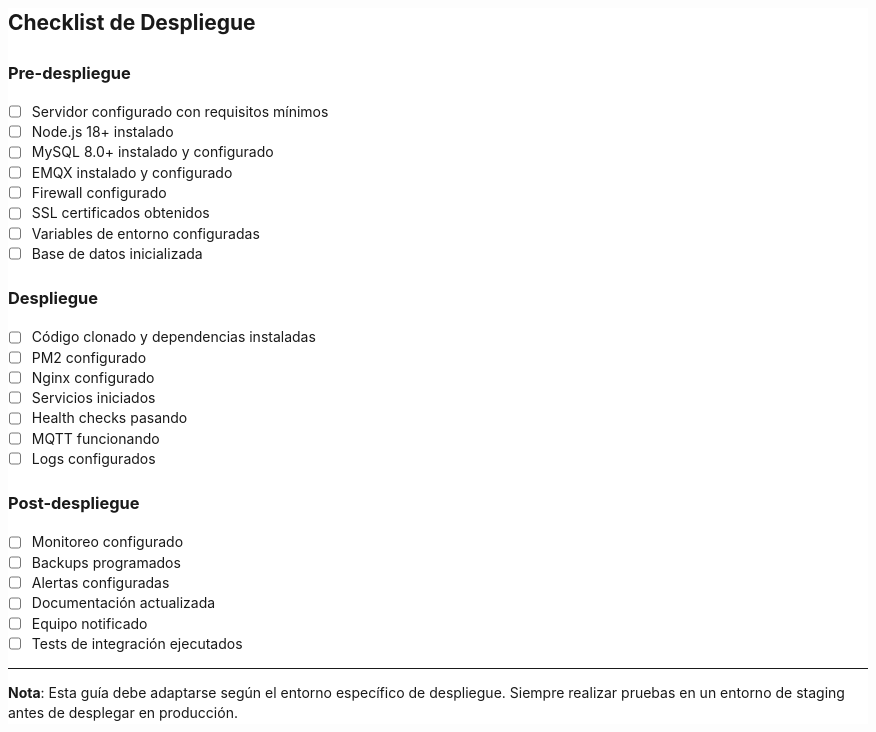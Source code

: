 ## Checklist de Despliegue

### Pre-despliegue
- [ ] Servidor configurado con requisitos mínimos
- [ ] Node.js 18+ instalado
- [ ] MySQL 8.0+ instalado y configurado
- [ ] EMQX instalado y configurado
- [ ] Firewall configurado
- [ ] SSL certificados obtenidos
- [ ] Variables de entorno configuradas
- [ ] Base de datos inicializada

### Despliegue
- [ ] Código clonado y dependencias instaladas
- [ ] PM2 configurado
- [ ] Nginx configurado
- [ ] Servicios iniciados
- [ ] Health checks pasando
- [ ] MQTT funcionando
- [ ] Logs configurados

### Post-despliegue
- [ ] Monitoreo configurado
- [ ] Backups programados
- [ ] Alertas configuradas
- [ ] Documentación actualizada
- [ ] Equipo notificado
- [ ] Tests de integración ejecutados

---

**Nota**: Esta guía debe adaptarse según el entorno específico de despliegue. Siempre realizar pruebas en un entorno de staging antes de desplegar en producción.